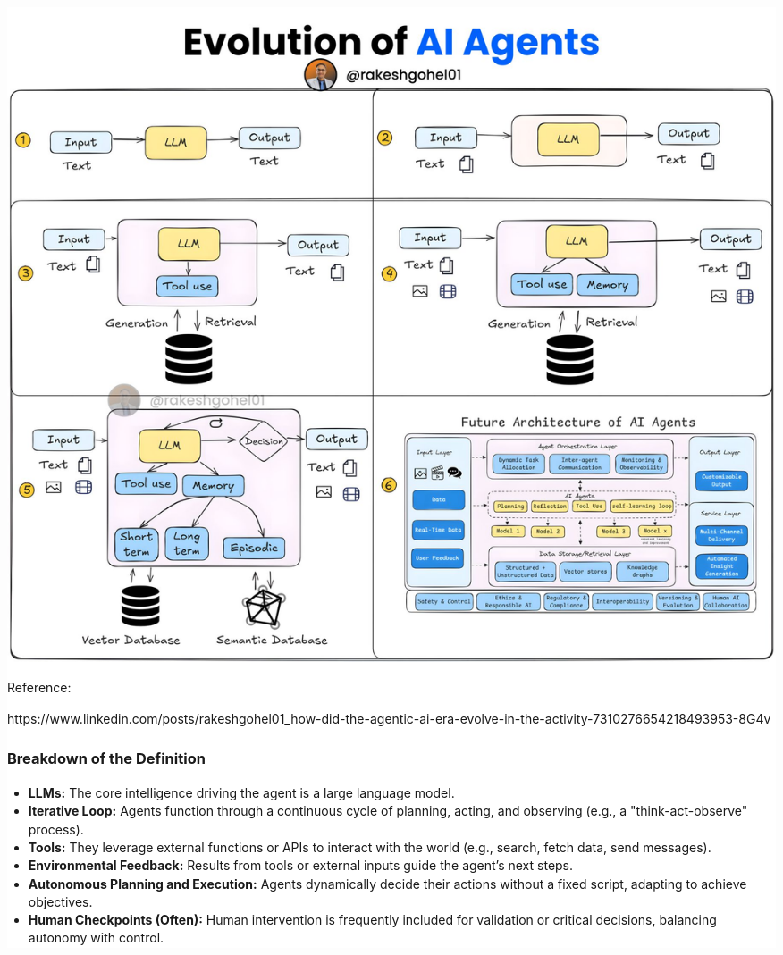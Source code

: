 ![evoution](./evalution.jpeg)

Reference:

https://www.linkedin.com/posts/rakeshgohel01_how-did-the-agentic-ai-era-evolve-in-the-activity-7310276654218493953-8G4v


### Breakdown of the Definition

* **LLMs:** The core intelligence driving the agent is a large language model.
* **Iterative Loop:** Agents function through a continuous cycle of planning, acting, and observing (e.g., a "think-act-observe" process).
* **Tools:** They leverage external functions or APIs to interact with the world (e.g., search, fetch data, send messages).
* **Environmental Feedback:** Results from tools or external inputs guide the agent’s next steps.
* **Autonomous Planning and Execution:** Agents dynamically decide their actions without a fixed script, adapting to achieve objectives.
* **Human Checkpoints (Often):** Human intervention is frequently included for validation or critical decisions, balancing autonomy with control.
